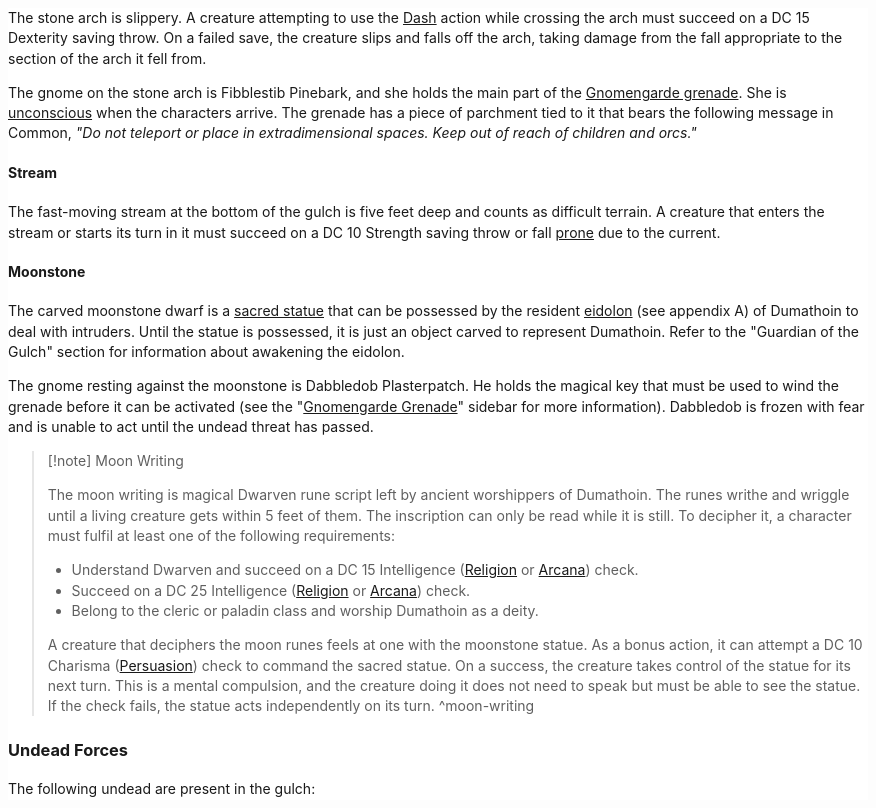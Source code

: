 The stone arch is slippery. A creature attempting to use the [Dash](/3-Mechanics/CLI/rules/actions.md#Dash) action while crossing the arch must succeed on a DC 15 Dexterity saving throw. On a failed save, the creature slips and falls off the arch, taking damage from the fall appropriate to the section of the arch it fell from.

The gnome on the stone arch is Fibblestib Pinebark, and she holds the main part of the [Gnomengarde grenade](/3-Mechanics/CLI/items/gnomengarde-grenade-dc.md). She is [unconscious](/3-Mechanics/CLI/rules/conditions.md#unconscious) when the characters arrive. The grenade has a piece of parchment tied to it that bears the following message in Common, *"Do not teleport or place in extradimensional spaces. Keep out of reach of children and orcs."*

#### Stream

The fast-moving stream at the bottom of the gulch is five feet deep and counts as difficult terrain. A creature that enters the stream or starts its turn in it must succeed on a DC 10 Strength saving throw or fall [prone](/3-Mechanics/CLI/rules/conditions.md#prone) due to the current.

#### Moonstone

The carved moonstone dwarf is a [sacred statue](/3-Mechanics/CLI/bestiary/construct/sacred-statue-mtf.md) that can be possessed by the resident [eidolon](/3-Mechanics/CLI/bestiary/undead/eidolon-mtf.md) (see appendix A) of Dumathoin to deal with intruders. Until the statue is possessed, it is just an object carved to represent Dumathoin. Refer to the "Guardian of the Gulch" section for information about awakening the eidolon.

The gnome resting against the moonstone is Dabbledob Plasterpatch. He holds the magical key that must be used to wind the grenade before it can be activated (see the "[Gnomengarde Grenade](/3-Mechanics/CLI/items/gnomengarde-grenade-dc.md)" sidebar for more information). Dabbledob is frozen with fear and is unable to act until the undead threat has passed.

> [!note] Moon Writing
> 
> The moon writing is magical Dwarven rune script left by ancient worshippers of Dumathoin. The runes writhe and wriggle until a living creature gets within 5 feet of them. The inscription can only be read while it is still. To decipher it, a character must fulfil at least one of the following requirements:
> 
> - Understand Dwarven and succeed on a DC 15 Intelligence ([Religion](/3-Mechanics/CLI/rules/skills.md#Religion) or [Arcana](/3-Mechanics/CLI/rules/skills.md#Arcana)) check.  
> - Succeed on a DC 25 Intelligence ([Religion](/3-Mechanics/CLI/rules/skills.md#Religion) or [Arcana](/3-Mechanics/CLI/rules/skills.md#Arcana)) check.  
> - Belong to the cleric or paladin class and worship Dumathoin as a deity.  
> 
> A creature that deciphers the moon runes feels at one with the moonstone statue. As a bonus action, it can attempt a DC 10 Charisma ([Persuasion](/3-Mechanics/CLI/rules/skills.md#Persuasion)) check to command the sacred statue. On a success, the creature takes control of the statue for its next turn. This is a mental compulsion, and the creature doing it does not need to speak but must be able to see the statue. If the check fails, the statue acts independently on its turn.
^moon-writing

### Undead Forces

The following undead are present in the gulch:

